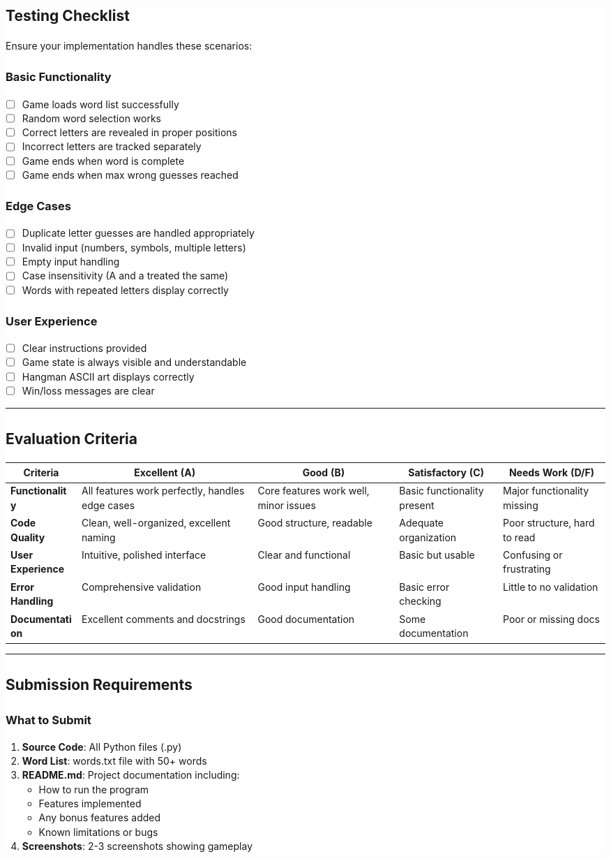 
## Testing Checklist

Ensure your implementation handles these scenarios:

### Basic Functionality
- [ ] Game loads word list successfully
- [ ] Random word selection works
- [ ] Correct letters are revealed in proper positions
- [ ] Incorrect letters are tracked separately
- [ ] Game ends when word is complete
- [ ] Game ends when max wrong guesses reached

### Edge Cases
- [ ] Duplicate letter guesses are handled appropriately
- [ ] Invalid input (numbers, symbols, multiple letters)
- [ ] Empty input handling
- [ ] Case insensitivity (A and a treated the same)
- [ ] Words with repeated letters display correctly

### User Experience
- [ ] Clear instructions provided
- [ ] Game state is always visible and understandable
- [ ] Hangman ASCII art displays correctly
- [ ] Win/loss messages are clear

---

## Evaluation Criteria

| Criteria | Excellent (A) | Good (B) | Satisfactory (C) | Needs Work (D/F) |
|----------|---------------|----------|------------------|------------------|
| **Functionality** | All features work perfectly, handles edge cases | Core features work well, minor issues | Basic functionality present | Major functionality missing |
| **Code Quality** | Clean, well-organized, excellent naming | Good structure, readable | Adequate organization | Poor structure, hard to read |
| **User Experience** | Intuitive, polished interface | Clear and functional | Basic but usable | Confusing or frustrating |
| **Error Handling** | Comprehensive validation | Good input handling | Basic error checking | Little to no validation |
| **Documentation** | Excellent comments and docstrings | Good documentation | Some documentation | Poor or missing docs |

---

## Submission Requirements

### What to Submit
1. **Source Code**: All Python files (.py)
2. **Word List**: words.txt file with 50+ words
3. **README.md**: Project documentation including:
   - How to run the program
   - Features implemented
   - Any bonus features added
   - Known limitations or bugs
4. **Screenshots**: 2-3 screenshots showing gameplay
